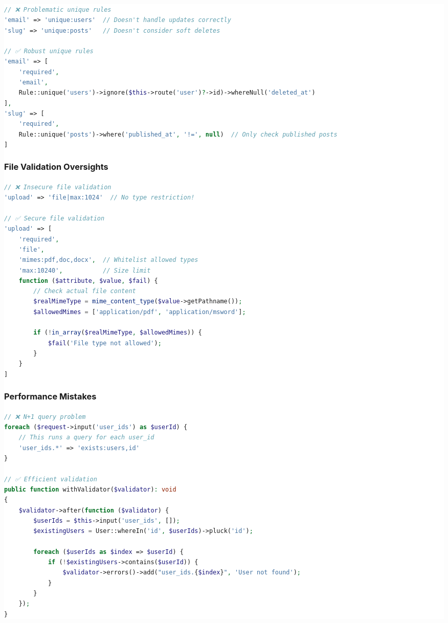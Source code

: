 ```php
// ❌ Problematic unique rules
'email' => 'unique:users'  // Doesn't handle updates correctly
'slug' => 'unique:posts'   // Doesn't consider soft deletes

// ✅ Robust unique rules
'email' => [
    'required',
    'email',
    Rule::unique('users')->ignore($this->route('user')?->id)->whereNull('deleted_at')
],
'slug' => [
    'required',
    Rule::unique('posts')->where('published_at', '!=', null)  // Only check published posts
]
```

### File Validation Oversights

```php
// ❌ Insecure file validation
'upload' => 'file|max:1024'  // No type restriction!

// ✅ Secure file validation
'upload' => [
    'required',
    'file',
    'mimes:pdf,doc,docx',  // Whitelist allowed types
    'max:10240',           // Size limit
    function ($attribute, $value, $fail) {
        // Check actual file content
        $realMimeType = mime_content_type($value->getPathname());
        $allowedMimes = ['application/pdf', 'application/msword'];

        if (!in_array($realMimeType, $allowedMimes)) {
            $fail('File type not allowed');
        }
    }
]
```

### Performance Mistakes

```php
// ❌ N+1 query problem
foreach ($request->input('user_ids') as $userId) {
    // This runs a query for each user_id
    'user_ids.*' => 'exists:users,id'
}

// ✅ Efficient validation
public function withValidator($validator): void
{
    $validator->after(function ($validator) {
        $userIds = $this->input('user_ids', []);
        $existingUsers = User::whereIn('id', $userIds)->pluck('id');

        foreach ($userIds as $index => $userId) {
            if (!$existingUsers->contains($userId)) {
                $validator->errors()->add("user_ids.{$index}", 'User not found');
            }
        }
    });
}
```
